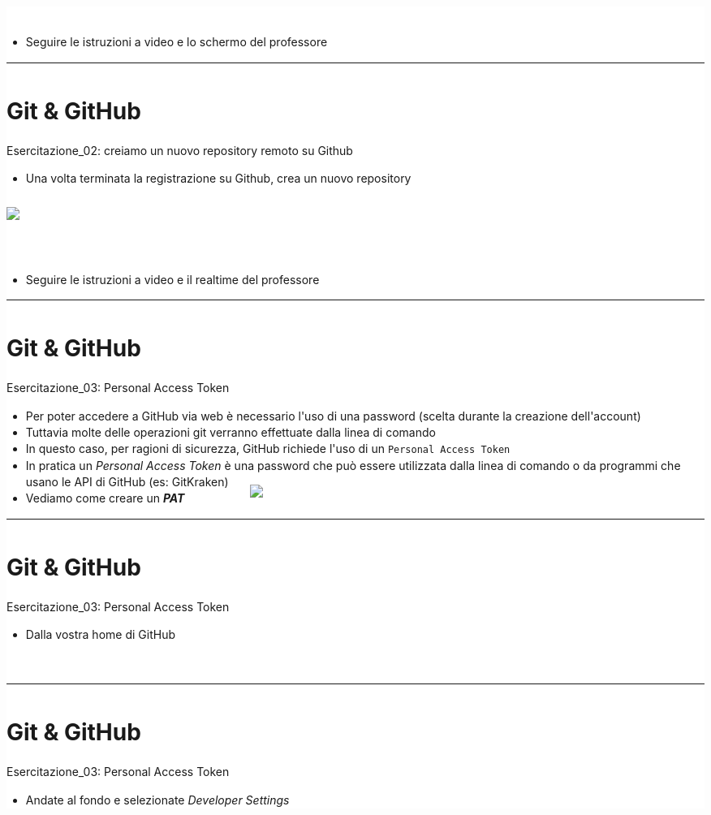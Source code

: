 <br>

- Seguire le istruzioni a video e lo schermo del professore


---

# Git & GitHub

Esercitazione_02: creiamo un nuovo repository remoto su Github

- Una volta terminata la registrazione su Github, crea un nuovo repository

<img src="/media/git_10.png" width="800" style="margin:auto;position:relative; left: 0px; top: 10px;">

<br><br>

- Seguire le istruzioni a video e il realtime del professore

---

# Git & GitHub

Esercitazione_03: Personal Access Token

- Per poter accedere a GitHub via web è necessario l'uso di una password (scelta durante la creazione dell'account)
- Tuttavia molte delle operazioni git verranno effettuate dalla linea di comando 
- In questo caso, per ragioni di sicurezza, GitHub richiede l'uso di un `Personal Access Token`
- In pratica un *Personal Access Token* è una password che può essere utilizzata dalla linea di comando o da programmi che usano le API di GitHub (es: GitKraken)
- Vediamo come creare un ***PAT***

---

# Git & GitHub

Esercitazione_03: Personal Access Token

- Dalla vostra home di GitHub

<img src="/media/git_12.png" width="600" style="margin:auto;position:relative; left: -180px; top: 10px;">

<img src="/media/git_13.png" width="200" style="margin:auto;position:relative; left: 280px; top: -210px;">


---

# Git & GitHub

Esercitazione_03: Personal Access Token

- Andate al fondo e selezionate *Developer Settings*

